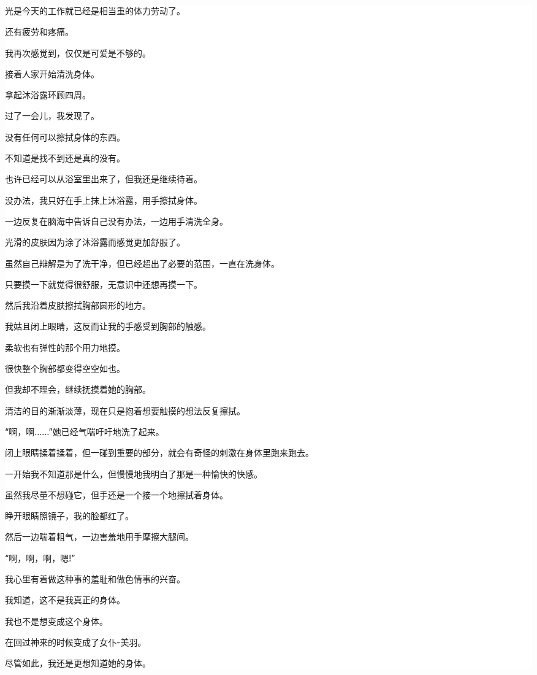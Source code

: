 光是今天的工作就已经是相当重的体力劳动了。

还有疲劳和疼痛。

我再次感觉到，仅仅是可爱是不够的。

接着人家开始清洗身体。

拿起沐浴露环顾四周。

过了一会儿，我发现了。

没有任何可以擦拭身体的东西。

不知道是找不到还是真的没有。

也许已经可以从浴室里出来了，但我还是继续待着。

没办法，我只好在手上抹上沐浴露，用手擦拭身体。

一边反复在脑海中告诉自己没有办法，一边用手清洗全身。

光滑的皮肤因为涂了沐浴露而感觉更加舒服了。

虽然自己辩解是为了洗干净，但已经超出了必要的范围，一直在洗身体。

只要摸一下就觉得很舒服，无意识中还想再摸一下。

然后我沿着皮肤擦拭胸部圆形的地方。

我姑且闭上眼睛，这反而让我的手感受到胸部的触感。

柔软也有弹性的那个用力地摸。

很快整个胸部都变得空空如也。

但我却不理会，继续抚摸着她的胸部。

清洁的目的渐渐淡薄，现在只是抱着想要触摸的想法反复擦拭。

“啊，啊……”她已经气喘吁吁地洗了起来。

闭上眼睛揉着揉着，但一碰到重要的部分，就会有奇怪的刺激在身体里跑来跑去。

一开始我不知道那是什么，但慢慢地我明白了那是一种愉快的快感。

虽然我尽量不想碰它，但手还是一个接一个地擦拭着身体。



睁开眼睛照镜子，我的脸都红了。

然后一边喘着粗气，一边害羞地用手摩擦大腿间。

“啊，啊，啊，嗯!”

我心里有着做这种事的羞耻和做色情事的兴奋。

我知道，这不是我真正的身体。

我也不是想变成这个身体。

在回过神来的时候变成了女仆-美羽。

尽管如此，我还是更想知道她的身体。
